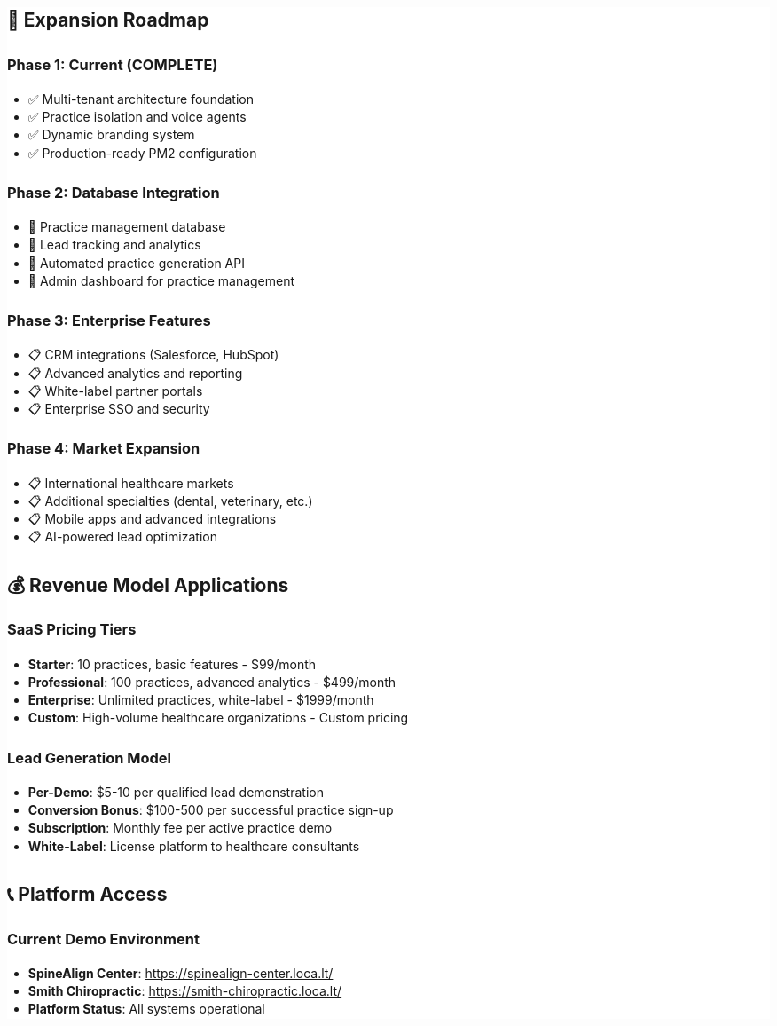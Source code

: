 ## 🎯 Expansion Roadmap

### **Phase 1: Current (COMPLETE)**
- ✅ Multi-tenant architecture foundation
- ✅ Practice isolation and voice agents
- ✅ Dynamic branding system
- ✅ Production-ready PM2 configuration

### **Phase 2: Database Integration**
- 🔄 Practice management database
- 🔄 Lead tracking and analytics
- 🔄 Automated practice generation API
- 🔄 Admin dashboard for practice management

### **Phase 3: Enterprise Features**
- 📋 CRM integrations (Salesforce, HubSpot)
- 📋 Advanced analytics and reporting
- 📋 White-label partner portals
- 📋 Enterprise SSO and security

### **Phase 4: Market Expansion**
- 📋 International healthcare markets
- 📋 Additional specialties (dental, veterinary, etc.)
- 📋 Mobile apps and advanced integrations
- 📋 AI-powered lead optimization

## 💰 Revenue Model Applications

### **SaaS Pricing Tiers**
- **Starter**: 10 practices, basic features - $99/month
- **Professional**: 100 practices, advanced analytics - $499/month  
- **Enterprise**: Unlimited practices, white-label - $1999/month
- **Custom**: High-volume healthcare organizations - Custom pricing

### **Lead Generation Model**
- **Per-Demo**: $5-10 per qualified lead demonstration
- **Conversion Bonus**: $100-500 per successful practice sign-up
- **Subscription**: Monthly fee per active practice demo
- **White-Label**: License platform to healthcare consultants

## 📞 Platform Access

### **Current Demo Environment**
- **SpineAlign Center**: https://spinealign-center.loca.lt/
- **Smith Chiropractic**: https://smith-chiropractic.loca.lt/
- **Platform Status**: All systems operational
